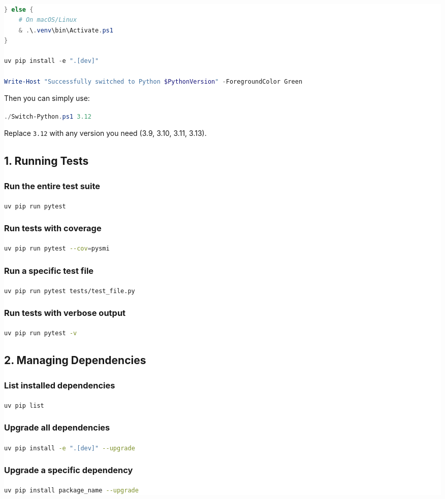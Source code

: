 ```powershell
} else {
    # On macOS/Linux
    & .\.venv\bin\Activate.ps1
}

uv pip install -e ".[dev]"

Write-Host "Successfully switched to Python $PythonVersion" -ForegroundColor Green
```

Then you can simply use:
```powershell
./Switch-Python.ps1 3.12
```

Replace `3.12` with any version you need (3.9, 3.10, 3.11, 3.13).

## 1. Running Tests

### Run the entire test suite
```zsh
uv pip run pytest
```

### Run tests with coverage
```zsh
uv pip run pytest --cov=pysmi
```

### Run a specific test file
```zsh
uv pip run pytest tests/test_file.py
```

### Run tests with verbose output
```zsh
uv pip run pytest -v
```

## 2. Managing Dependencies

### List installed dependencies
```zsh
uv pip list
```

### Upgrade all dependencies
```zsh
uv pip install -e ".[dev]" --upgrade
```

### Upgrade a specific dependency
```zsh
uv pip install package_name --upgrade
```
